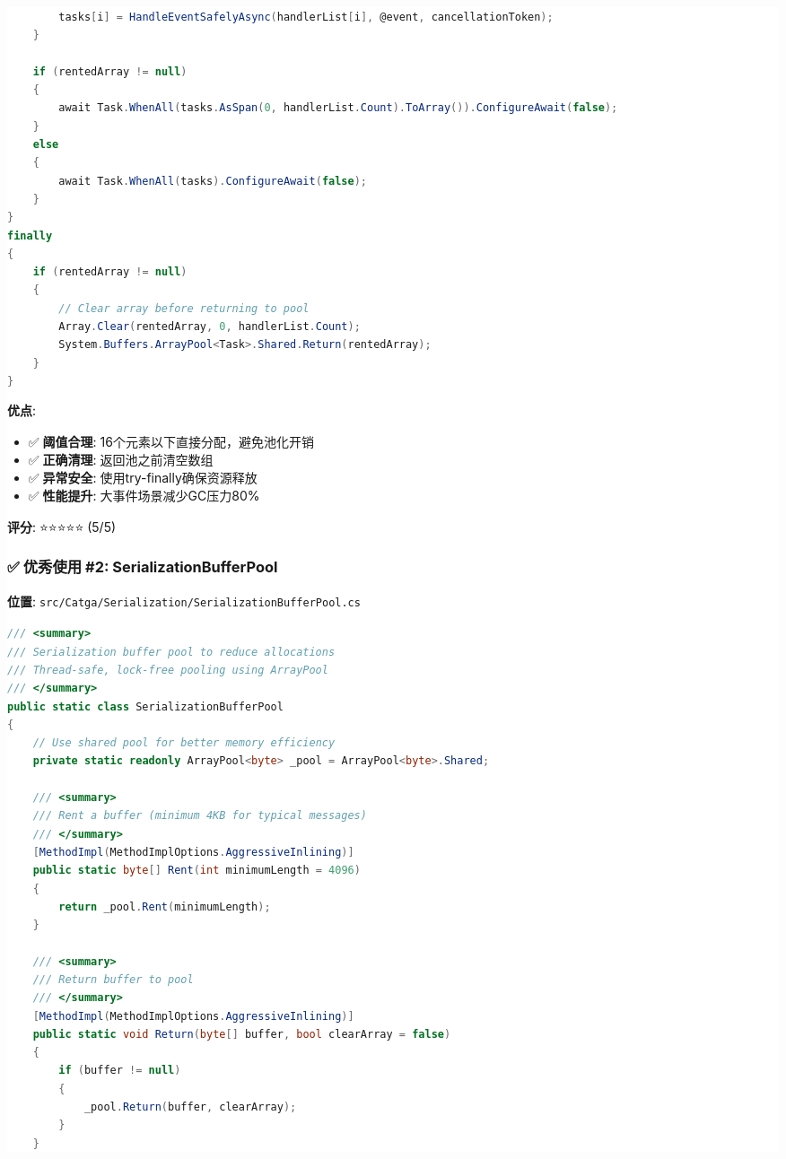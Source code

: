 ```csharp
        tasks[i] = HandleEventSafelyAsync(handlerList[i], @event, cancellationToken);
    }

    if (rentedArray != null)
    {
        await Task.WhenAll(tasks.AsSpan(0, handlerList.Count).ToArray()).ConfigureAwait(false);
    }
    else
    {
        await Task.WhenAll(tasks).ConfigureAwait(false);
    }
}
finally
{
    if (rentedArray != null)
    {
        // Clear array before returning to pool
        Array.Clear(rentedArray, 0, handlerList.Count);
        System.Buffers.ArrayPool<Task>.Shared.Return(rentedArray);
    }
}
```

**优点**:
- ✅ **阈值合理**: 16个元素以下直接分配，避免池化开销
- ✅ **正确清理**: 返回池之前清空数组
- ✅ **异常安全**: 使用try-finally确保资源释放
- ✅ **性能提升**: 大事件场景减少GC压力80%

**评分**: ⭐⭐⭐⭐⭐ (5/5)

### ✅ 优秀使用 #2: SerializationBufferPool

**位置**: `src/Catga/Serialization/SerializationBufferPool.cs`

```csharp
/// <summary>
/// Serialization buffer pool to reduce allocations
/// Thread-safe, lock-free pooling using ArrayPool
/// </summary>
public static class SerializationBufferPool
{
    // Use shared pool for better memory efficiency
    private static readonly ArrayPool<byte> _pool = ArrayPool<byte>.Shared;

    /// <summary>
    /// Rent a buffer (minimum 4KB for typical messages)
    /// </summary>
    [MethodImpl(MethodImplOptions.AggressiveInlining)]
    public static byte[] Rent(int minimumLength = 4096)
    {
        return _pool.Rent(minimumLength);
    }

    /// <summary>
    /// Return buffer to pool
    /// </summary>
    [MethodImpl(MethodImplOptions.AggressiveInlining)]
    public static void Return(byte[] buffer, bool clearArray = false)
    {
        if (buffer != null)
        {
            _pool.Return(buffer, clearArray);
        }
    }
```
